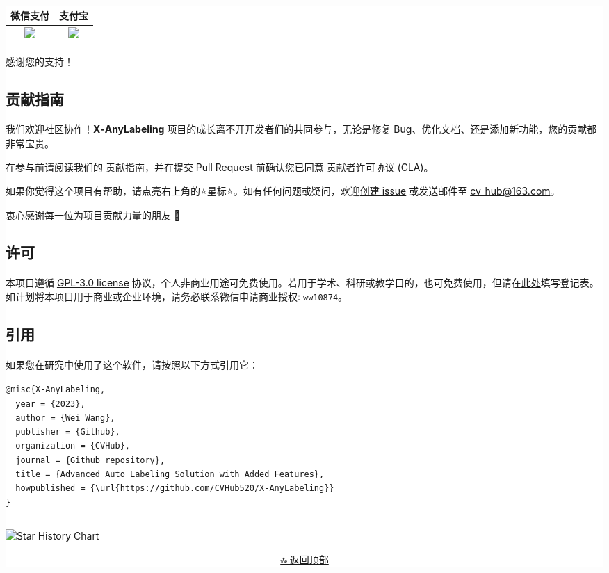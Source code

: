 | **微信支付** | **支付宝** |
| :---: | :---: |
| <img src="https://github.com/user-attachments/assets/0178cf76-3627-426e-8432-ec031c9278ae" width="200px" /> | <img src="https://github.com/user-attachments/assets/87544ff8-3560-4696-b035-1fd26ecd162b" width="200px" /> |


感谢您的支持！


## 贡献指南

我们欢迎社区协作！**X‑AnyLabeling** 项目的成长离不开开发者们的共同参与，无论是修复 Bug、优化文档、还是添加新功能，您的贡献都非常宝贵。

在参与前请阅读我们的 [贡献指南](./CONTRIBUTING.md)，并在提交 Pull Request 前确认您已同意 [贡献者许可协议 (CLA)](./CLA.md)。

如果你觉得这个项目有帮助，请点亮右上角的⭐星标⭐。如有任何问题或疑问，欢迎[创建 issue](https://github.com/CVHub520/X-AnyLabeling/issues) 或发送邮件至 cv_hub@163.com。

衷心感谢每一位为项目贡献力量的朋友 🙏


## 许可

本项目遵循 [GPL-3.0 license](./LICENSE) 协议，个人非商业用途可免费使用。若用于学术、科研或教学目的，也可免费使用，但请在[此处](https://forms.gle/MZCKhU7UJ4TRSWxR7)填写登记表。如计划将本项目用于商业或企业环境，请务必联系微信申请商业授权: `ww10874`。


## 引用

如果您在研究中使用了这个软件，请按照以下方式引用它：

```
@misc{X-AnyLabeling,
  year = {2023},
  author = {Wei Wang},
  publisher = {Github},
  organization = {CVHub},
  journal = {Github repository},
  title = {Advanced Auto Labeling Solution with Added Features},
  howpublished = {\url{https://github.com/CVHub520/X-AnyLabeling}}
}
```

---

![Star History Chart](https://api.star-history.com/svg?repos=CVHub520/X-AnyLabeling&type=Date)

<div align="center"><a href="#top">🔝 返回顶部</a></div>
